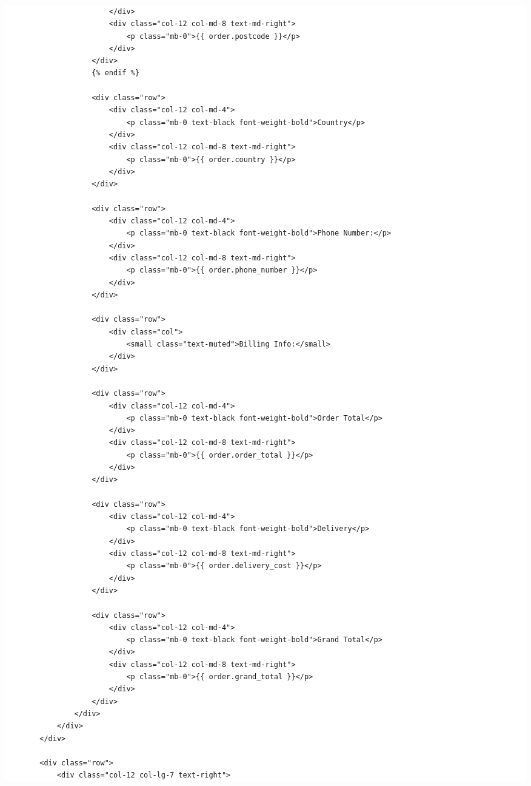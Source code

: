 ```
                        </div>
                        <div class="col-12 col-md-8 text-md-right">
                            <p class="mb-0">{{ order.postcode }}</p>
                        </div>
                    </div>
                    {% endif %}

                    <div class="row">
                        <div class="col-12 col-md-4">
                            <p class="mb-0 text-black font-weight-bold">Country</p>
                        </div>
                        <div class="col-12 col-md-8 text-md-right">
                            <p class="mb-0">{{ order.country }}</p>
                        </div>
                    </div>

                    <div class="row">
                        <div class="col-12 col-md-4">
                            <p class="mb-0 text-black font-weight-bold">Phone Number:</p>
                        </div>
                        <div class="col-12 col-md-8 text-md-right">
                            <p class="mb-0">{{ order.phone_number }}</p>
                        </div>
                    </div>

                    <div class="row">
                        <div class="col">
                            <small class="text-muted">Billing Info:</small>
                        </div>
                    </div>

                    <div class="row">
                        <div class="col-12 col-md-4">
                            <p class="mb-0 text-black font-weight-bold">Order Total</p>
                        </div>
                        <div class="col-12 col-md-8 text-md-right">
                            <p class="mb-0">{{ order.order_total }}</p>
                        </div>
                    </div>

                    <div class="row">
                        <div class="col-12 col-md-4">
                            <p class="mb-0 text-black font-weight-bold">Delivery</p>
                        </div>
                        <div class="col-12 col-md-8 text-md-right">
                            <p class="mb-0">{{ order.delivery_cost }}</p>
                        </div>
                    </div>

                    <div class="row">
                        <div class="col-12 col-md-4">
                            <p class="mb-0 text-black font-weight-bold">Grand Total</p>
                        </div>
                        <div class="col-12 col-md-8 text-md-right">
                            <p class="mb-0">{{ order.grand_total }}</p>
                        </div>
                    </div>
                </div>
            </div>
        </div>

        <div class="row">
            <div class="col-12 col-lg-7 text-right">
```